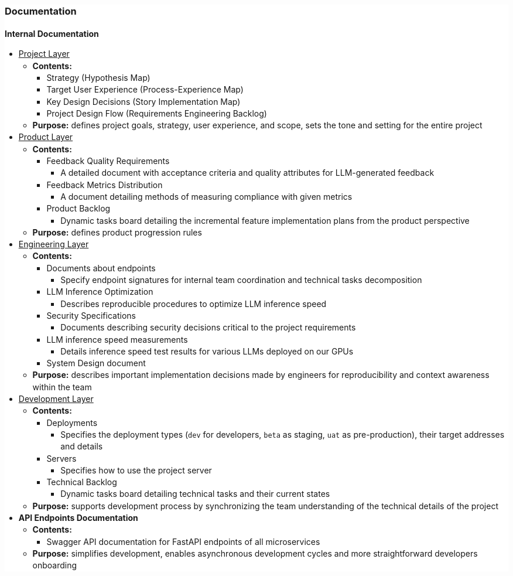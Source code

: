 ### Documentation

**Internal Documentation**
- [Project Layer](https://strategic-control.kaiten.ru/documents/g/712fc661-6763-48dd-bd71-b40953de200a)
	- **Contents:**
		- Strategy (Hypothesis Map)
		- Target User Experience (Process-Experience Map)
		- Key Design Decisions (Story Implementation Map)
		- Project Design Flow (Requirements Engineering Backlog)
	- **Purpose:** defines project goals, strategy, user experience, and scope, sets the tone and setting for the entire project
- [Product Layer](https://strategic-control.kaiten.ru/documents/g/f3f0b50a-94b2-4811-8f85-a37e9a399b00)
	- **Contents:**
		- Feedback Quality Requirements
			- A detailed document with acceptance criteria and quality attributes for LLM-generated feedback
		- Feedback Metrics Distribution
			- A document detailing methods of measuring compliance with given metrics
		- Product Backlog
			- Dynamic tasks board detailing the incremental feature implementation plans from the product perspective
	- **Purpose:** defines product progression rules
- [Engineering Layer](https://strategic-control.kaiten.ru/documents/g/0ce62c64-1394-4c12-af8a-93ea39d793a9)
	- **Contents:**
		- Documents about endpoints
			- Specify endpoint signatures for internal team coordination and technical tasks decomposition
		- LLM Inference Optimization
			- Describes reproducible procedures to optimize LLM inference speed
		- Security Specifications
			- Documents describing security decisions critical to the project requirements
		- LLM inference speed measurements
			- Details inference speed test results for various LLMs deployed on our GPUs
		- System Design document
	- **Purpose:** describes important implementation decisions made by engineers for reproducibility and context awareness within the team
- [Development Layer](https://strategic-control.kaiten.ru/documents/g/9f08154e-5b3d-43e9-9906-aa9df964ebcb)
	- **Contents:**
		- Deployments
			- Specifies the deployment types (`dev` for developers, `beta` as staging, `uat` as pre-production), their target addresses and details
		- Servers
			- Specifies how to use the project server
		- Technical Backlog
			- Dynamic tasks board detailing technical tasks and their current states
	- **Purpose:** supports development process by synchronizing the team understanding of the technical details of the project
- **API Endpoints Documentation**
	- **Contents:**
		- Swagger API documentation for FastAPI endpoints of all microservices
	- **Purpose:** simplifies development, enables asynchronous development cycles and more straightforward developers onboarding
